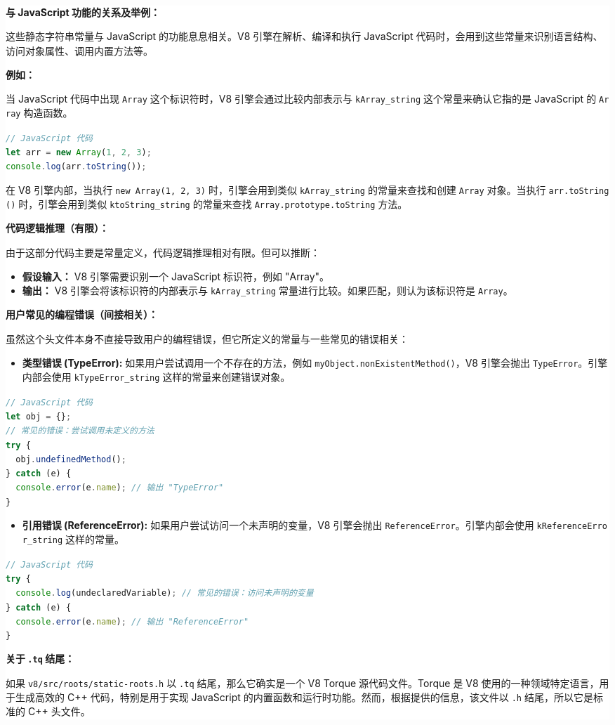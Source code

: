 **与 JavaScript 功能的关系及举例：**

这些静态字符串常量与 JavaScript 的功能息息相关。V8 引擎在解析、编译和执行 JavaScript 代码时，会用到这些常量来识别语言结构、访问对象属性、调用内置方法等。

**例如：**

当 JavaScript 代码中出现 `Array` 这个标识符时，V8 引擎会通过比较内部表示与 `kArray_string` 这个常量来确认它指的是 JavaScript 的 `Array` 构造函数。

```javascript
// JavaScript 代码
let arr = new Array(1, 2, 3);
console.log(arr.toString());
```

在 V8 引擎内部，当执行 `new Array(1, 2, 3)` 时，引擎会用到类似 `kArray_string` 的常量来查找和创建 `Array` 对象。当执行 `arr.toString()` 时，引擎会用到类似 `ktoString_string` 的常量来查找 `Array.prototype.toString` 方法。

**代码逻辑推理（有限）：**

由于这部分代码主要是常量定义，代码逻辑推理相对有限。但可以推断：

* **假设输入：** V8 引擎需要识别一个 JavaScript 标识符，例如 "Array"。
* **输出：**  V8 引擎会将该标识符的内部表示与 `kArray_string` 常量进行比较。如果匹配，则认为该标识符是 `Array`。

**用户常见的编程错误（间接相关）：**

虽然这个头文件本身不直接导致用户的编程错误，但它所定义的常量与一些常见的错误相关：

* **类型错误 (TypeError):**  如果用户尝试调用一个不存在的方法，例如 `myObject.nonExistentMethod()`，V8 引擎会抛出 `TypeError`。引擎内部会使用 `kTypeError_string` 这样的常量来创建错误对象。

```javascript
// JavaScript 代码
let obj = {};
// 常见的错误：尝试调用未定义的方法
try {
  obj.undefinedMethod();
} catch (e) {
  console.error(e.name); // 输出 "TypeError"
}
```

* **引用错误 (ReferenceError):**  如果用户尝试访问一个未声明的变量，V8 引擎会抛出 `ReferenceError`。引擎内部会使用 `kReferenceError_string` 这样的常量。

```javascript
// JavaScript 代码
try {
  console.log(undeclaredVariable); // 常见的错误：访问未声明的变量
} catch (e) {
  console.error(e.name); // 输出 "ReferenceError"
}
```

**关于 `.tq` 结尾：**

如果 `v8/src/roots/static-roots.h` 以 `.tq` 结尾，那么它确实是一个 V8 Torque 源代码文件。Torque 是 V8 使用的一种领域特定语言，用于生成高效的 C++ 代码，特别是用于实现 JavaScript 的内置函数和运行时功能。然而，根据提供的信息，该文件以 `.h` 结尾，所以它是标准的 C++ 头文件。
